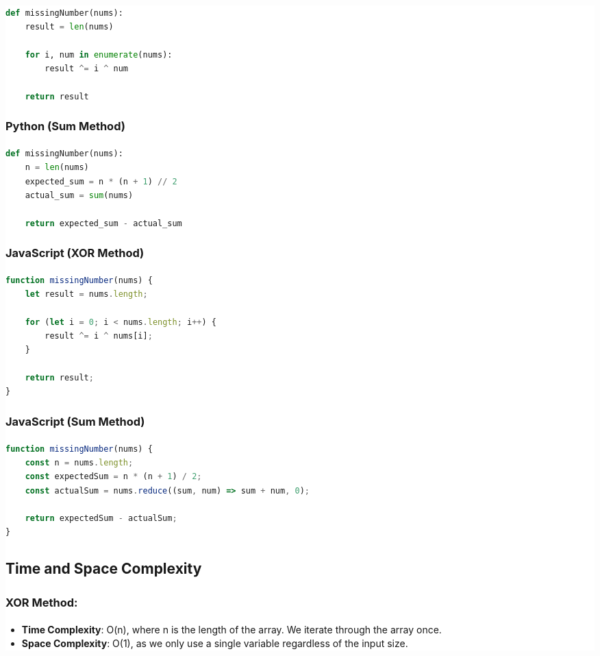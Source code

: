 ```python
def missingNumber(nums):
    result = len(nums)
    
    for i, num in enumerate(nums):
        result ^= i ^ num
    
    return result
```

### Python (Sum Method)

```python
def missingNumber(nums):
    n = len(nums)
    expected_sum = n * (n + 1) // 2
    actual_sum = sum(nums)
    
    return expected_sum - actual_sum
```

### JavaScript (XOR Method)

```javascript
function missingNumber(nums) {
    let result = nums.length;
    
    for (let i = 0; i < nums.length; i++) {
        result ^= i ^ nums[i];
    }
    
    return result;
}
```

### JavaScript (Sum Method)

```javascript
function missingNumber(nums) {
    const n = nums.length;
    const expectedSum = n * (n + 1) / 2;
    const actualSum = nums.reduce((sum, num) => sum + num, 0);
    
    return expectedSum - actualSum;
}
```

## Time and Space Complexity

### XOR Method:
- **Time Complexity**: O(n), where n is the length of the array. We iterate through the array once.
- **Space Complexity**: O(1), as we only use a single variable regardless of the input size.
